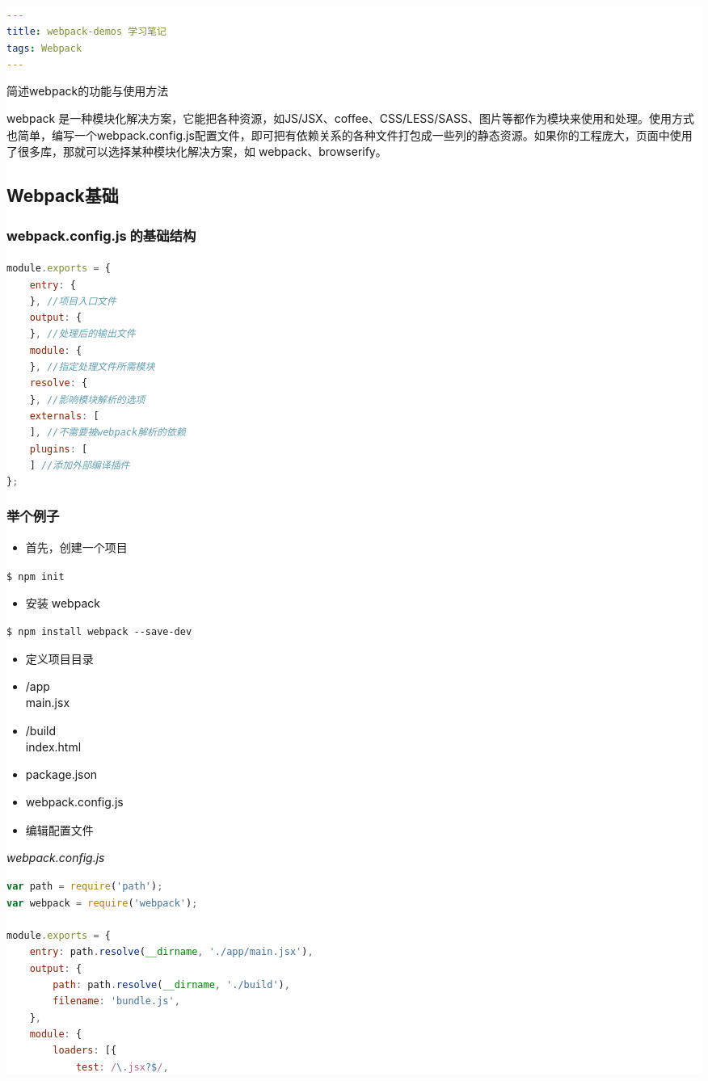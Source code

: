 ```yaml
---
title: webpack-demos 学习笔记
tags: Webpack
---
```


简述webpack的功能与使用方法



webpack 是一种模块化解决方案，它能把各种资源，如JS/JSX、coffee、CSS/LESS/SASS、图片等都作为模块来使用和处理。使用方式也简单，编写一个webpack.config.js配置文件，即可把有依赖关系的各种文件打包成一些列的静态资源。如果你的工程庞大，页面中使用了很多库，那就可以选择某种模块化解决方案，如 webpack、browserify。

## Webpack基础

### webpack.config.js 的基础结构

```javascript
module.exports = {
    entry: {
    }, //项目入口文件
    output: {
    }, //处理后的输出文件
    module: {
    }, //指定处理文件所需模块
    resolve: {
    }, //影响模块解析的选项
    externals: [
    ], //不需要被webpack解析的依赖
    plugins: [
    ] //添加外部编译插件
};
```

### 举个例子
- 首先，创建一个项目

`$ npm init`

- 安装 webpack 

`$ npm install webpack --save-dev`

- 定义项目目录
 - /app  
   main.jsx  
 - /build  
   index.html
 - package.json
 - webpack.config.js

- 编辑配置文件  

*webpack.config.js*
```javascript
var path = require('path');
var webpack = require('webpack');

module.exports = {
    entry: path.resolve(__dirname, './app/main.jsx'),
    output: {
        path: path.resolve(__dirname, './build'),
        filename: 'bundle.js',
    },
    module: {
        loaders: [{
            test: /\.jsx?$/,
```